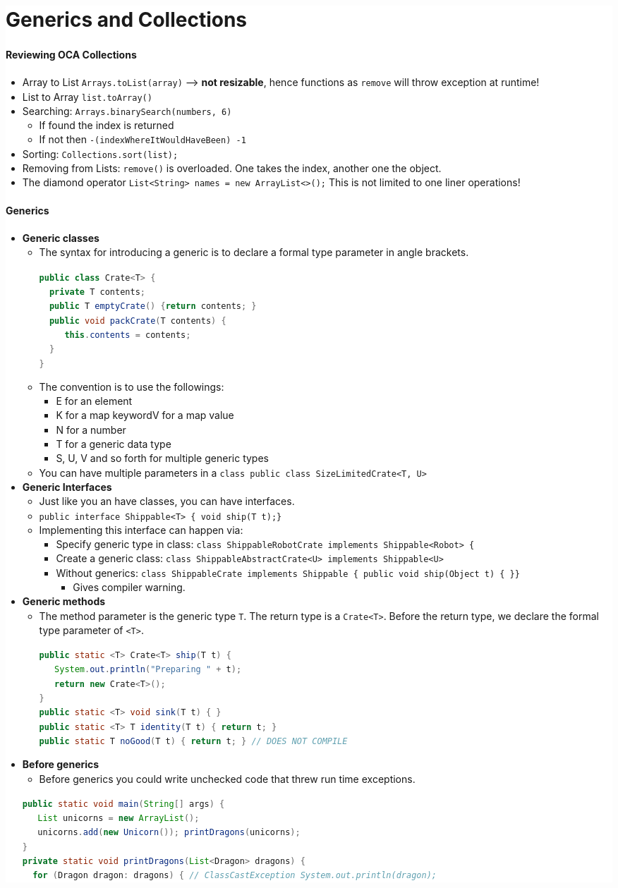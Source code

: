 # Generics and Collections

#### Reviewing OCA Collections
- Array to List `Arrays.toList(array)` --> **not resizable**, hence functions as `remove` will throw exception at runtime!
- List to Array `list.toArray()`
- Searching: `Arrays.binarySearch(numbers, 6)`
  - If found the index is returned
  - If not then `-(indexWhereItWouldHaveBeen) -1`
- Sorting: `Collections.sort(list);`
- Removing from Lists: `remove()` is overloaded. One takes the index, another one the object.
- The diamond operator `List<String> names = new ArrayList<>();` This is not limited to one liner operations!

#### Generics
- **Generic classes**
  - The syntax for introducing a generic is to declare a formal type parameter in angle brackets.
      ```java
      public class Crate<T> {
        private T contents;
        public T emptyCrate() {return contents; }
        public void packCrate(T contents) {
           this.contents = contents;
        }
      }
      ```
  - The convention is to use the followings:
    - E for an element
    - K for a map keywordV for a map value
    - N for a number
    - T for a generic data type
    - S, U, V and so forth for multiple generic types
  - You can have multiple parameters in a `class public class SizeLimitedCrate<T, U>`
- **Generic Interfaces**
  - Just like you an have classes, you can have interfaces.
  - `public interface Shippable<T> { void ship(T t);}`
  - Implementing this interface can happen via:
    - Specify generic type in class: `class ShippableRobotCrate implements Shippable<Robot> {`
    - Create a generic class: `class ShippableAbstractCrate<U> implements Shippable<U>`
    - Without generics: `class ShippableCrate implements Shippable { public void ship(Object t) { }}`
      - Gives compiler warning.
- **Generic methods**
  - The method parameter is the generic type `T`. The return type is a `Crate<T>`. Before the return type, we declare the formal type parameter of `<T>`.
    ```java
    public static <T> Crate<T> ship(T t) {
       System.out.println("Preparing " + t);
       return new Crate<T>();
    }
    public static <T> void sink(T t) { }
    public static <T> T identity(T t) { return t; }
    public static T noGood(T t) { return t; } // DOES NOT COMPILE
    ```
- **Before generics**
  - Before generics you could write unchecked code that threw run time exceptions.
  ```java
  public static void main(String[] args) {
     List unicorns = new ArrayList();
     unicorns.add(new Unicorn()); printDragons(unicorns);
  }
  private static void printDragons(List<Dragon> dragons) {
    for (Dragon dragon: dragons) { // ClassCastException System.out.println(dragon);
  ```